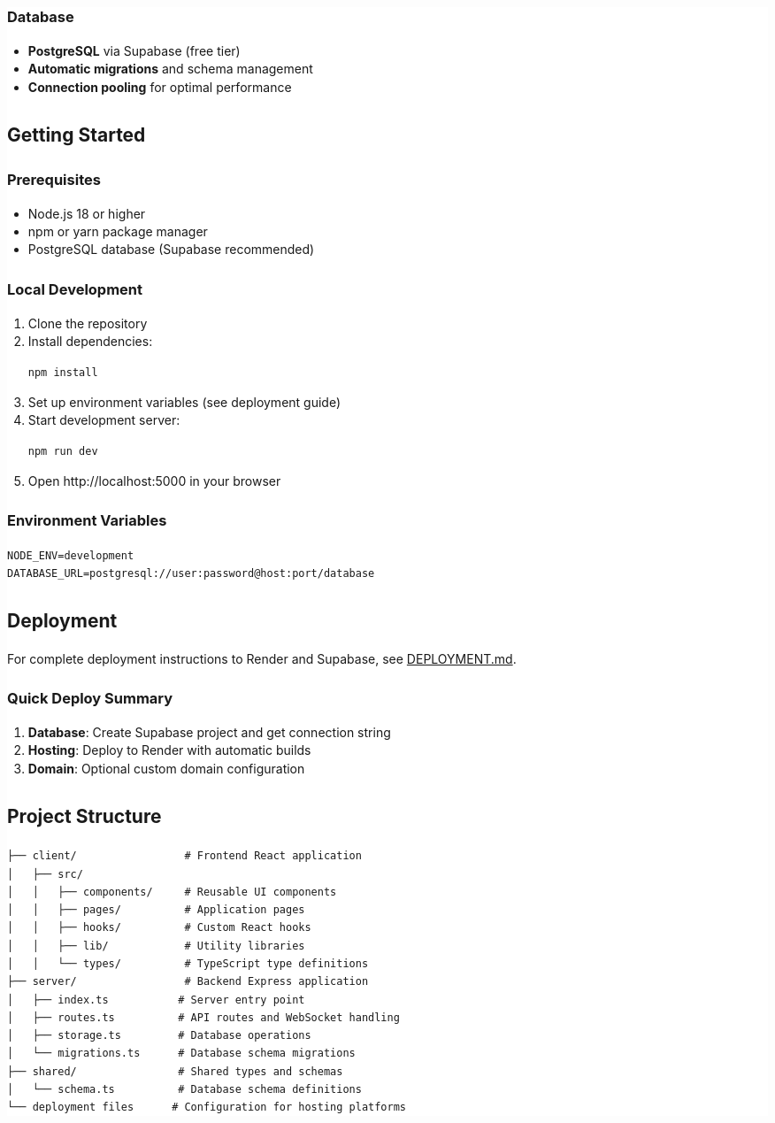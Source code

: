 ### Database
- **PostgreSQL** via Supabase (free tier)
- **Automatic migrations** and schema management
- **Connection pooling** for optimal performance

## Getting Started

### Prerequisites
- Node.js 18 or higher
- npm or yarn package manager
- PostgreSQL database (Supabase recommended)

### Local Development
1. Clone the repository
2. Install dependencies:
   ```bash
   npm install
   ```
3. Set up environment variables (see deployment guide)
4. Start development server:
   ```bash
   npm run dev
   ```
5. Open http://localhost:5000 in your browser

### Environment Variables
```env
NODE_ENV=development
DATABASE_URL=postgresql://user:password@host:port/database
```

## Deployment

For complete deployment instructions to Render and Supabase, see [DEPLOYMENT.md](./DEPLOYMENT.md).

### Quick Deploy Summary
1. **Database**: Create Supabase project and get connection string
2. **Hosting**: Deploy to Render with automatic builds
3. **Domain**: Optional custom domain configuration

## Project Structure

```
├── client/                 # Frontend React application
│   ├── src/
│   │   ├── components/     # Reusable UI components
│   │   ├── pages/          # Application pages
│   │   ├── hooks/          # Custom React hooks
│   │   ├── lib/            # Utility libraries
│   │   └── types/          # TypeScript type definitions
├── server/                 # Backend Express application
│   ├── index.ts           # Server entry point
│   ├── routes.ts          # API routes and WebSocket handling
│   ├── storage.ts         # Database operations
│   └── migrations.ts      # Database schema migrations
├── shared/                # Shared types and schemas
│   └── schema.ts          # Database schema definitions
└── deployment files      # Configuration for hosting platforms
```
